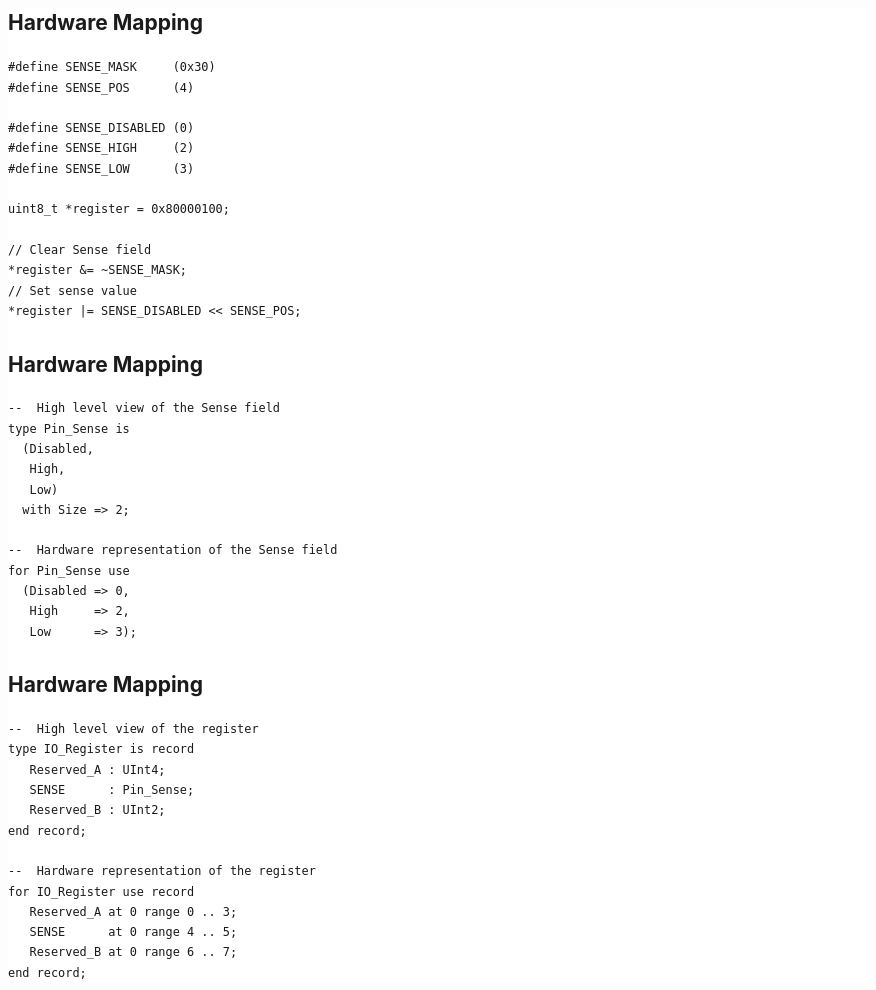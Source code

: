 ![&nbsp;](diagrams/register_definition-dot.pdf)

## Hardware Mapping

``` {.c}
#define SENSE_MASK     (0x30)
#define SENSE_POS      (4)

#define SENSE_DISABLED (0)
#define SENSE_HIGH     (2)
#define SENSE_LOW      (3)

uint8_t *register = 0x80000100;

// Clear Sense field
*register &= ~SENSE_MASK;
// Set sense value
*register |= SENSE_DISABLED << SENSE_POS;
```

## Hardware Mapping

``` {.ada}
--  High level view of the Sense field
type Pin_Sense is
  (Disabled,
   High,
   Low)
  with Size => 2;

--  Hardware representation of the Sense field
for Pin_Sense use
  (Disabled => 0,
   High     => 2,
   Low      => 3);
```

## Hardware Mapping

``` {.ada}
--  High level view of the register
type IO_Register is record
   Reserved_A : UInt4;
   SENSE      : Pin_Sense;
   Reserved_B : UInt2;
end record;

--  Hardware representation of the register
for IO_Register use record
   Reserved_A at 0 range 0 .. 3;
   SENSE      at 0 range 4 .. 5;
   Reserved_B at 0 range 6 .. 7;
end record;
```
